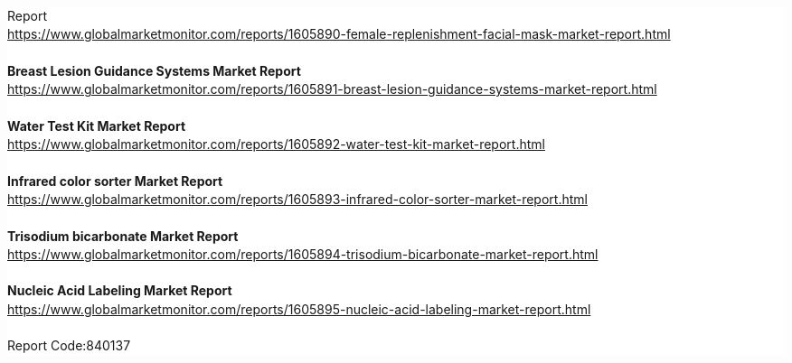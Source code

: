 Report</strong><br /><a href="https://www.globalmarketmonitor.com/reports/1605890-female-replenishment-facial-mask-market-report.html">https://www.globalmarketmonitor.com/reports/1605890-female-replenishment-facial-mask-market-report.html</a><br /><br /><strong>Breast Lesion Guidance Systems Market Report</strong><br /><a href="https://www.globalmarketmonitor.com/reports/1605891-breast-lesion-guidance-systems-market-report.html">https://www.globalmarketmonitor.com/reports/1605891-breast-lesion-guidance-systems-market-report.html</a><br /><br /><strong>Water Test Kit Market Report</strong><br /><a href="https://www.globalmarketmonitor.com/reports/1605892-water-test-kit-market-report.html">https://www.globalmarketmonitor.com/reports/1605892-water-test-kit-market-report.html</a><br /><br /><strong>Infrared color sorter Market Report</strong><br /><a href="https://www.globalmarketmonitor.com/reports/1605893-infrared-color-sorter-market-report.html">https://www.globalmarketmonitor.com/reports/1605893-infrared-color-sorter-market-report.html</a><br /><br /><strong>Trisodium bicarbonate Market Report</strong><br /><a href="https://www.globalmarketmonitor.com/reports/1605894-trisodium-bicarbonate-market-report.html">https://www.globalmarketmonitor.com/reports/1605894-trisodium-bicarbonate-market-report.html</a><br /><br /><strong>Nucleic Acid Labeling Market Report</strong><br /><a href="https://www.globalmarketmonitor.com/reports/1605895-nucleic-acid-labeling-market-report.html">https://www.globalmarketmonitor.com/reports/1605895-nucleic-acid-labeling-market-report.html</a><br /><br />Report Code:840137</p>
